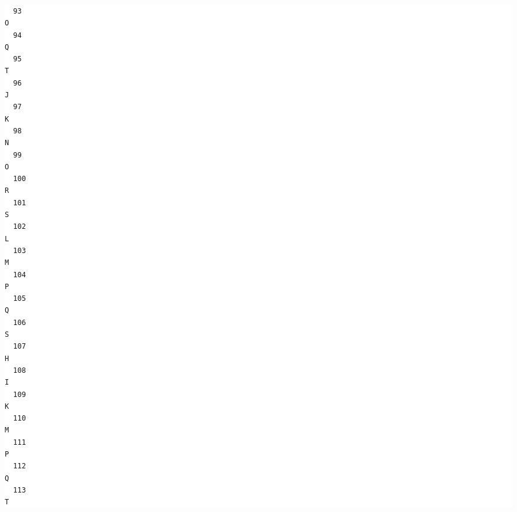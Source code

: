       93                                                                                                                                                                                                                                                                        O
      94                                                                                                                                                                                                                                                                        Q
      95                                                                                                                                                                                                                                                                        T
      96                                                                                                                                                                                                                                                                        J
      97                                                                                                                                                                                                                                                                        K
      98                                                                                                                                                                                                                                                                        N
      99                                                                                                                                                                                                                                                                        O
      100                                                                                                                                                                                                                                                                       R
      101                                                                                                                                                                                                                                                                       S
      102                                                                                                                                                                                                                                                                       L
      103                                                                                                                                                                                                                                                                       M
      104                                                                                                                                                                                                                                                                       P
      105                                                                                                                                                                                                                                                                       Q
      106                                                                                                                                                                                                                                                                       S
      107                                                                                                                                                                                                                                                                       H
      108                                                                                                                                                                                                                                                                       I
      109                                                                                                                                                                                                                                                                       K
      110                                                                                                                                                                                                                                                                       M
      111                                                                                                                                                                                                                                                                       P
      112                                                                                                                                                                                                                                                                       Q
      113                                                                                                                                                                                                                                                                       T